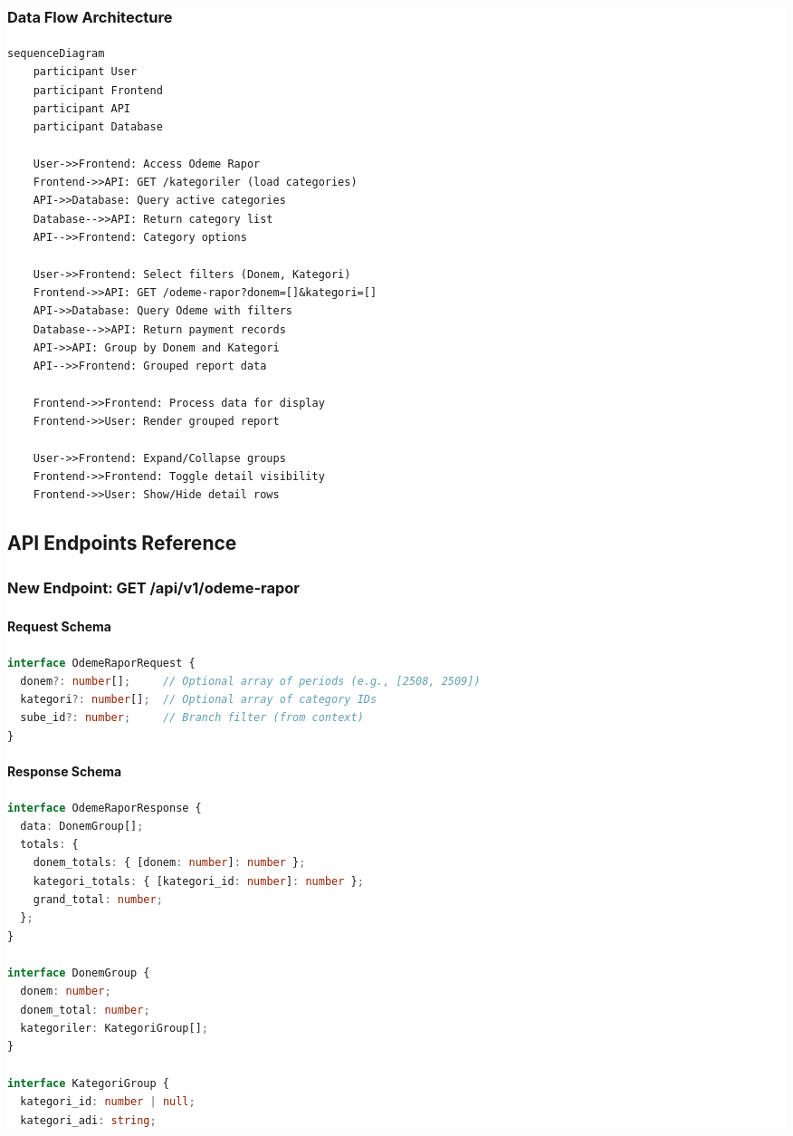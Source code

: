 ### Data Flow Architecture

```mermaid
sequenceDiagram
    participant User
    participant Frontend
    participant API
    participant Database
    
    User->>Frontend: Access Odeme Rapor
    Frontend->>API: GET /kategoriler (load categories)
    API->>Database: Query active categories
    Database-->>API: Return category list
    API-->>Frontend: Category options
    
    User->>Frontend: Select filters (Donem, Kategori)
    Frontend->>API: GET /odeme-rapor?donem=[]&kategori=[]
    API->>Database: Query Odeme with filters
    Database-->>API: Return payment records
    API->>API: Group by Donem and Kategori
    API-->>Frontend: Grouped report data
    
    Frontend->>Frontend: Process data for display
    Frontend->>User: Render grouped report
    
    User->>Frontend: Expand/Collapse groups
    Frontend->>Frontend: Toggle detail visibility
    Frontend->>User: Show/Hide detail rows
```

## API Endpoints Reference

### New Endpoint: GET /api/v1/odeme-rapor

#### Request Schema
```typescript
interface OdemeRaporRequest {
  donem?: number[];     // Optional array of periods (e.g., [2508, 2509])
  kategori?: number[];  // Optional array of category IDs
  sube_id?: number;     // Branch filter (from context)
}
```

#### Response Schema
```typescript
interface OdemeRaporResponse {
  data: DonemGroup[];
  totals: {
    donem_totals: { [donem: number]: number };
    kategori_totals: { [kategori_id: number]: number };
    grand_total: number;
  };
}

interface DonemGroup {
  donem: number;
  donem_total: number;
  kategoriler: KategoriGroup[];
}

interface KategoriGroup {
  kategori_id: number | null;
  kategori_adi: string;
```

  [donem: number]: {